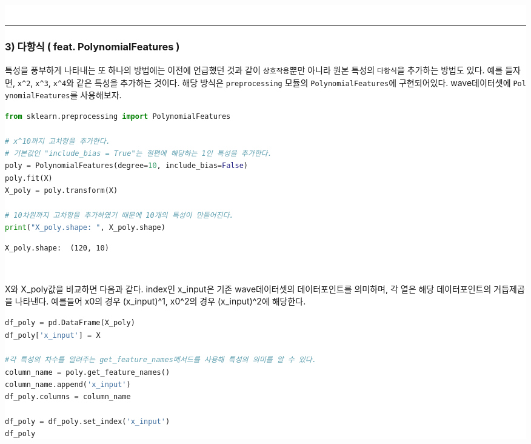 
<br>

---

### 3) 다항식 ( feat. PolynomialFeatures )

특성을 풍부하게 나타내는 또 하나의 방법에는 이전에 언급했던 것과 같이 `상호작용`뿐만 아니라 원본 특성의 `다항식`을 추가하는 방법도 있다. 예를 들자면, `x^2`, `x^3`, `x^4`와 같은 특성을 추가하는 것이다. 해당 방식은 `preprocessing` 모듈의 `PolynomialFeatures`에 구현되어있다. wave데이터셋에 `PolynomialFeatures`를 사용해보자.


```python
from sklearn.preprocessing import PolynomialFeatures

# x^10까지 고차항을 추가한다.
# 기본값인 "include_bias = True"는 절편에 해당하는 1인 특성을 추가한다.
poly = PolynomialFeatures(degree=10, include_bias=False)
poly.fit(X)
X_poly = poly.transform(X)

# 10차원까지 고차항을 추가하였기 때문에 10개의 특성이 만들어진다.
print("X_poly.shape: ", X_poly.shape)
```

    X_poly.shape:  (120, 10)
    

<br>

X와 X_poly값을 비교하면 다음과 같다. index인 x_input은 기존 wave데이터셋의 데이터포인트를 의미하며, 각 열은 해당 데이터포인트의 거듭제곱을 나타낸다. 예를들어 x0의 경우 (x_input)^1, x0^2의 경우 (x_input)^2에 해당한다.


```python
df_poly = pd.DataFrame(X_poly)
df_poly['x_input'] = X

#각 특성의 차수를 알려주는 get_feature_names메서드를 사용해 특성의 의미를 알 수 있다.
column_name = poly.get_feature_names()
column_name.append('x_input')
df_poly.columns = column_name

df_poly = df_poly.set_index('x_input')
df_poly
```




<div>
<style scoped>
    .dataframe tbody tr th:only-of-type {
        vertical-align: middle;
    }

    .dataframe tbody tr th {
        vertical-align: top;
    }
